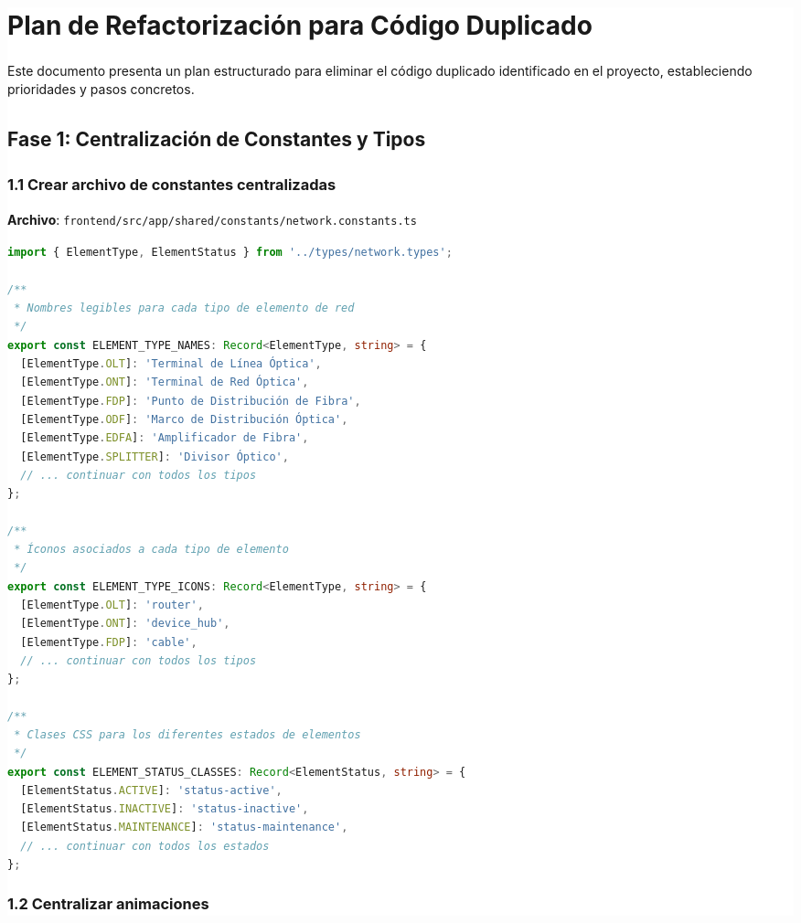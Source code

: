 # Plan de Refactorización para Código Duplicado

Este documento presenta un plan estructurado para eliminar el código duplicado identificado en el proyecto, estableciendo prioridades y pasos concretos.

## Fase 1: Centralización de Constantes y Tipos

### 1.1 Crear archivo de constantes centralizadas

**Archivo**: `frontend/src/app/shared/constants/network.constants.ts`

```typescript
import { ElementType, ElementStatus } from '../types/network.types';

/**
 * Nombres legibles para cada tipo de elemento de red
 */
export const ELEMENT_TYPE_NAMES: Record<ElementType, string> = {
  [ElementType.OLT]: 'Terminal de Línea Óptica',
  [ElementType.ONT]: 'Terminal de Red Óptica',
  [ElementType.FDP]: 'Punto de Distribución de Fibra',
  [ElementType.ODF]: 'Marco de Distribución Óptica',
  [ElementType.EDFA]: 'Amplificador de Fibra',
  [ElementType.SPLITTER]: 'Divisor Óptico',
  // ... continuar con todos los tipos
};

/**
 * Íconos asociados a cada tipo de elemento
 */
export const ELEMENT_TYPE_ICONS: Record<ElementType, string> = {
  [ElementType.OLT]: 'router',
  [ElementType.ONT]: 'device_hub',
  [ElementType.FDP]: 'cable',
  // ... continuar con todos los tipos
};

/**
 * Clases CSS para los diferentes estados de elementos
 */
export const ELEMENT_STATUS_CLASSES: Record<ElementStatus, string> = {
  [ElementStatus.ACTIVE]: 'status-active',
  [ElementStatus.INACTIVE]: 'status-inactive',
  [ElementStatus.MAINTENANCE]: 'status-maintenance',
  // ... continuar con todos los estados
};
```

### 1.2 Centralizar animaciones
